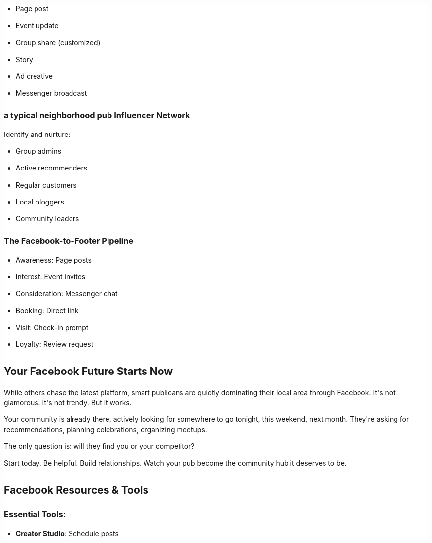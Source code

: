 - Page post

- Event update

- Group share (customized)

- Story

- Ad creative

- Messenger broadcast

### a typical neighborhood pub Influencer Network

Identify and nurture:

- Group admins

- Active recommenders

- Regular customers

- Local bloggers

- Community leaders

### The Facebook-to-Footer Pipeline

- Awareness: Page posts

- Interest: Event invites

- Consideration: Messenger chat

- Booking: Direct link

- Visit: Check-in prompt

- Loyalty: Review request

## Your Facebook Future Starts Now

While others chase the latest platform, smart publicans are quietly dominating their local area through Facebook. It's not glamorous. It's not trendy. But it works.

Your community is already there, actively looking for somewhere to go tonight, this weekend, next month. They're asking for recommendations, planning celebrations, organizing meetups.

The only question is: will they find you or your competitor?

Start today. Be helpful. Build relationships. Watch your pub become the community hub it deserves to be.

## Facebook Resources & Tools

### Essential Tools:

- **Creator Studio**: Schedule posts
